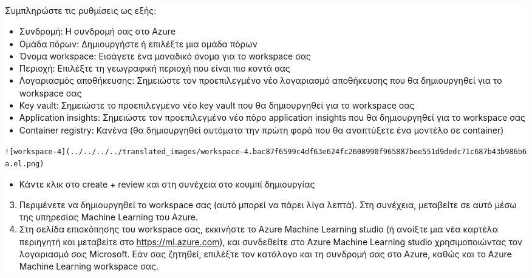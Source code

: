    Συμπληρώστε τις ρυθμίσεις ως εξής:
   - Συνδρομή: Η συνδρομή σας στο Azure
   - Ομάδα πόρων: Δημιουργήστε ή επιλέξτε μια ομάδα πόρων
   - Όνομα workspace: Εισάγετε ένα μοναδικό όνομα για το workspace σας
   - Περιοχή: Επιλέξτε τη γεωγραφική περιοχή που είναι πιο κοντά σας
   - Λογαριασμός αποθήκευσης: Σημειώστε τον προεπιλεγμένο νέο λογαριασμό αποθήκευσης που θα δημιουργηθεί για το workspace σας
   - Key vault: Σημειώστε το προεπιλεγμένο νέο key vault που θα δημιουργηθεί για το workspace σας
   - Application insights: Σημειώστε τον προεπιλεγμένο νέο πόρο application insights που θα δημιουργηθεί για το workspace σας
   - Container registry: Κανένα (θα δημιουργηθεί αυτόματα την πρώτη φορά που θα αναπτύξετε ένα μοντέλο σε container)

    ![workspace-4](../../../../translated_images/workspace-4.bac87f6599c4df63e624fc2608990f965887bee551d9dedc71c687b43b986b6a.el.png)

   - Κάντε κλικ στο create + review και στη συνέχεια στο κουμπί δημιουργίας
3. Περιμένετε να δημιουργηθεί το workspace σας (αυτό μπορεί να πάρει λίγα λεπτά). Στη συνέχεια, μεταβείτε σε αυτό μέσω της υπηρεσίας Machine Learning του Azure.
4. Στη σελίδα επισκόπησης του workspace σας, εκκινήστε το Azure Machine Learning studio (ή ανοίξτε μια νέα καρτέλα περιηγητή και μεταβείτε στο https://ml.azure.com), και συνδεθείτε στο Azure Machine Learning studio χρησιμοποιώντας τον λογαριασμό σας Microsoft. Εάν σας ζητηθεί, επιλέξτε τον κατάλογο και τη συνδρομή σας στο Azure, καθώς και το Azure Machine Learning workspace σας.
   